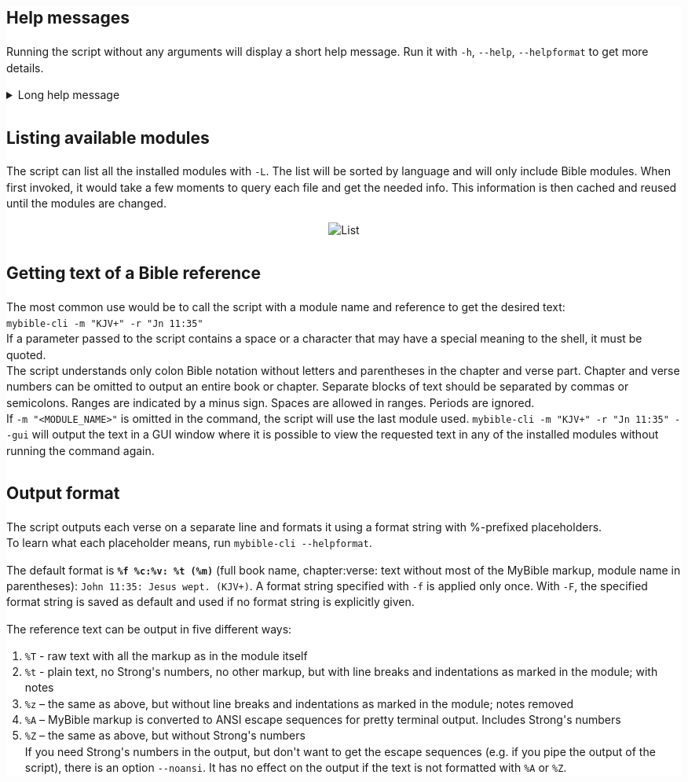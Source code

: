 ## Help messages

Running the script without any arguments will display a short help message. Run it with `-h`, `--help`, `--helpformat` to get more details.
<details><summary>Long help message</summary></details>

## Listing available modules

The script can list all the installed modules with `-L`. The list will be sorted by language and will only include Bible modules. When first invoked, it would take a few moments to query each file and get the needed info. This information is then cached and reused until the modules are changed.

<div align="center"><img src="screenshots/list.png" width="50%" alt="List" title="List"></div>


## Getting text of a Bible reference

The most common use would be to call the script with a module name and reference to get the desired text:  
`mybible-cli -m "KJV+" -r "Jn 11:35"`  
If a parameter passed to the script contains a space or a character that may have a special meaning to the shell, it must be quoted.  
The script understands only colon Bible notation without letters and parentheses in the chapter and verse part. Chapter and verse numbers can be omitted to output an entire book or chapter. Separate blocks of text should be separated by commas or semicolons. Ranges are indicated by a minus sign. Spaces are allowed in ranges. Periods are ignored.  
If `-m "<MODULE_NAME>"` is omitted in the command, the script will use the last module used.
`mybible-cli -m "KJV+" -r "Jn 11:35" --gui` will output the text in a GUI window where it is possible to view the requested text in any of the installed modules without running the command again.


## Output format

The script outputs each verse on a separate line and formats it using a format string with %-prefixed placeholders.  
To learn what each placeholder means, run `mybible-cli --helpformat`.

The default format is <strong>`%f %c:%v: %t (%m)`</strong> (full book name, chapter:verse\: text without most of the MyBible markup, module name in parentheses): `John 11:35: Jesus wept. (KJV+)`.
A format string specified with `-f` is applied only once. With `-F`, the specified format string is saved as default and used if no format string is explicitly given.

The reference text can be output in five different ways:
1. `%T` - raw text with all the markup as in the module itself
1. `%t` - plain text, no Strong's numbers, no other markup, but with line breaks and indentations as marked in the module; with notes
1. `%z` – the same as above, but without line breaks and indentations as marked in the module; notes removed
1. `%A` – MyBible markup is converted to ANSI escape sequences for pretty terminal output. Includes Strong's numbers
1. `%Z` – the same as above, but without Strong's numbers  
   If you need Strong's numbers in the output, but don't want to get the escape sequences (e.g. if you pipe the output of the script), there is an option `--noansi`. It has no effect on the output if the text is not formatted with `%A` or `%Z`.
